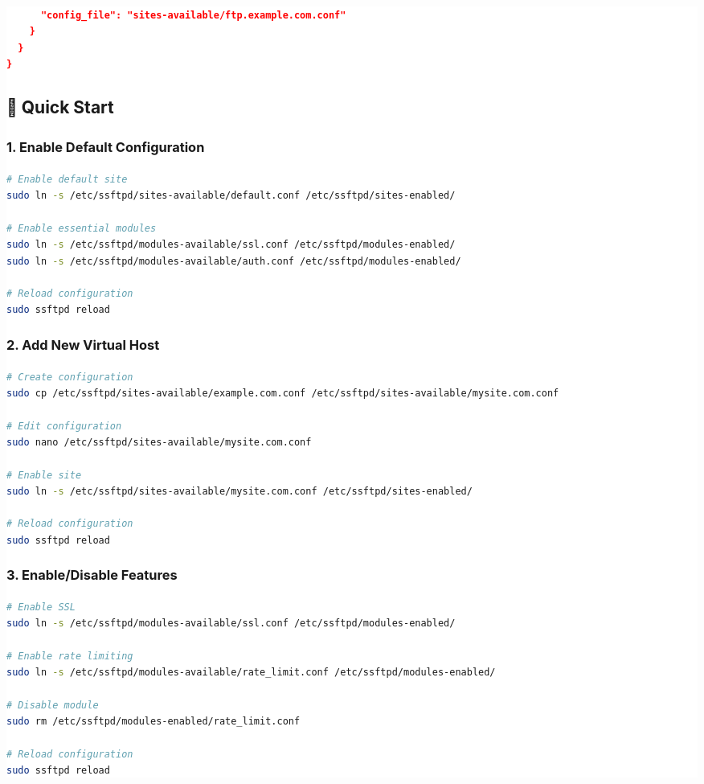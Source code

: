 ```json
      "config_file": "sites-available/ftp.example.com.conf"
    }
  }
}
```

## 🚀 Quick Start

### 1. Enable Default Configuration

```bash
# Enable default site
sudo ln -s /etc/ssftpd/sites-available/default.conf /etc/ssftpd/sites-enabled/

# Enable essential modules
sudo ln -s /etc/ssftpd/modules-available/ssl.conf /etc/ssftpd/modules-enabled/
sudo ln -s /etc/ssftpd/modules-available/auth.conf /etc/ssftpd/modules-enabled/

# Reload configuration
sudo ssftpd reload
```

### 2. Add New Virtual Host

```bash
# Create configuration
sudo cp /etc/ssftpd/sites-available/example.com.conf /etc/ssftpd/sites-available/mysite.com.conf

# Edit configuration
sudo nano /etc/ssftpd/sites-available/mysite.com.conf

# Enable site
sudo ln -s /etc/ssftpd/sites-available/mysite.com.conf /etc/ssftpd/sites-enabled/

# Reload configuration
sudo ssftpd reload
```

### 3. Enable/Disable Features

```bash
# Enable SSL
sudo ln -s /etc/ssftpd/modules-available/ssl.conf /etc/ssftpd/modules-enabled/

# Enable rate limiting
sudo ln -s /etc/ssftpd/modules-available/rate_limit.conf /etc/ssftpd/modules-enabled/

# Disable module
sudo rm /etc/ssftpd/modules-enabled/rate_limit.conf

# Reload configuration
sudo ssftpd reload
```
